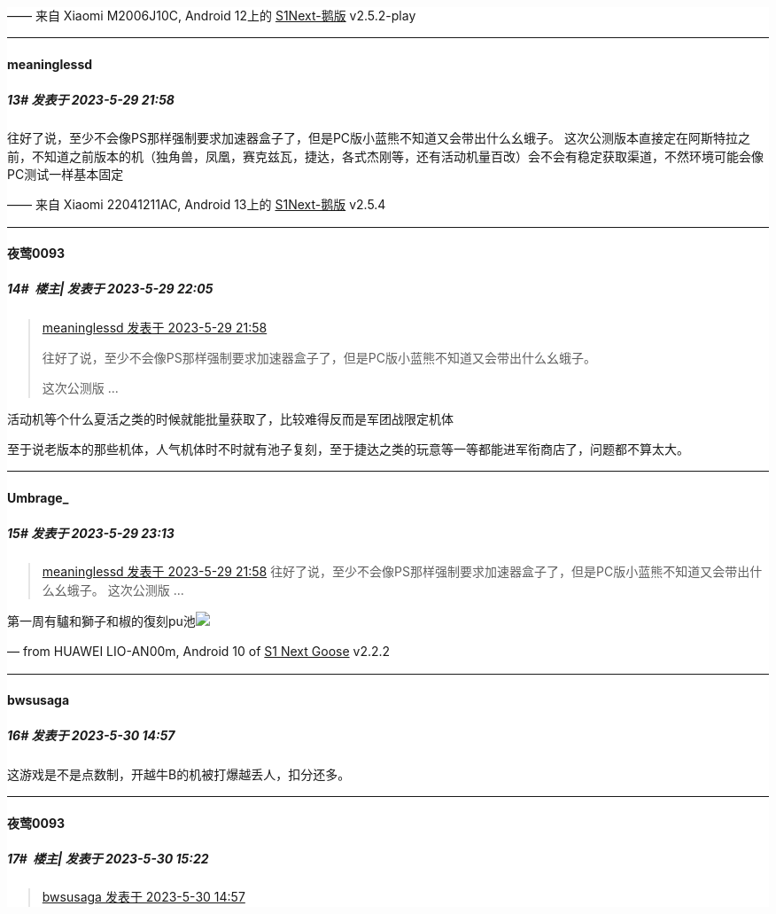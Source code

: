 —— 来自 Xiaomi M2006J10C, Android 12上的 [S1Next-鹅版](https://github.com/ykrank/S1-Next/releases) v2.5.2-play

*****

####  meaninglessd  
##### 13#       发表于 2023-5-29 21:58

往好了说，至少不会像PS那样强制要求加速器盒子了，但是PC版小蓝熊不知道又会带出什么幺蛾子。
这次公测版本直接定在阿斯特拉之前，不知道之前版本的机（独角兽，凤凰，赛克兹瓦，捷达，各式杰刚等，还有活动机量百改）会不会有稳定获取渠道，不然环境可能会像PC测试一样基本固定

—— 来自 Xiaomi 22041211AC, Android 13上的 [S1Next-鹅版](https://github.com/ykrank/S1-Next/releases) v2.5.4

*****

####  夜莺0093  
##### 14#         楼主| 发表于 2023-5-29 22:05

<blockquote><a href="httphttps://bbs.saraba1st.com/2b/forum.php?mod=redirect&amp;goto=findpost&amp;pid=61044008&amp;ptid=2137324" target="_blank">meaninglessd 发表于 2023-5-29 21:58</a>

往好了说，至少不会像PS那样强制要求加速器盒子了，但是PC版小蓝熊不知道又会带出什么幺蛾子。

这次公测版 ...</blockquote>
活动机等个什么夏活之类的时候就能批量获取了，比较难得反而是军团战限定机体

至于说老版本的那些机体，人气机体时不时就有池子复刻，至于捷达之类的玩意等一等都能进军衔商店了，问题都不算太大。

*****

####  Umbrage_  
##### 15#       发表于 2023-5-29 23:13

<blockquote><a href="httphttps://bbs.saraba1st.com/2b/forum.php?mod=redirect&amp;goto=findpost&amp;pid=61044008&amp;ptid=2137324" target="_blank">meaninglessd 发表于 2023-5-29 21:58</a>
往好了说，至少不会像PS那样强制要求加速器盒子了，但是PC版小蓝熊不知道又会带出什么幺蛾子。
这次公测版 ...</blockquote>
第一周有驢和獅子和椒的復刻pu池<img src="https://p.sda1.dev/11/41de91eb830ddb83e881902d8462a4db/IMG_3C1228D187A78AD1D6D583A758F74792.png" referrerpolicy="no-referrer">

— from HUAWEI LIO-AN00m, Android 10 of [S1 Next Goose](https://pan.baidu.com/s/1mi43uRm) v2.2.2

*****

####  bwsusaga  
##### 16#       发表于 2023-5-30 14:57

这游戏是不是点数制，开越牛B的机被打爆越丢人，扣分还多。

*****

####  夜莺0093  
##### 17#         楼主| 发表于 2023-5-30 15:22

<blockquote><a href="httphttps://bbs.saraba1st.com/2b/forum.php?mod=redirect&amp;goto=findpost&amp;pid=61051574&amp;ptid=2137324" target="_blank">bwsusaga 发表于 2023-5-30 14:57</a>
